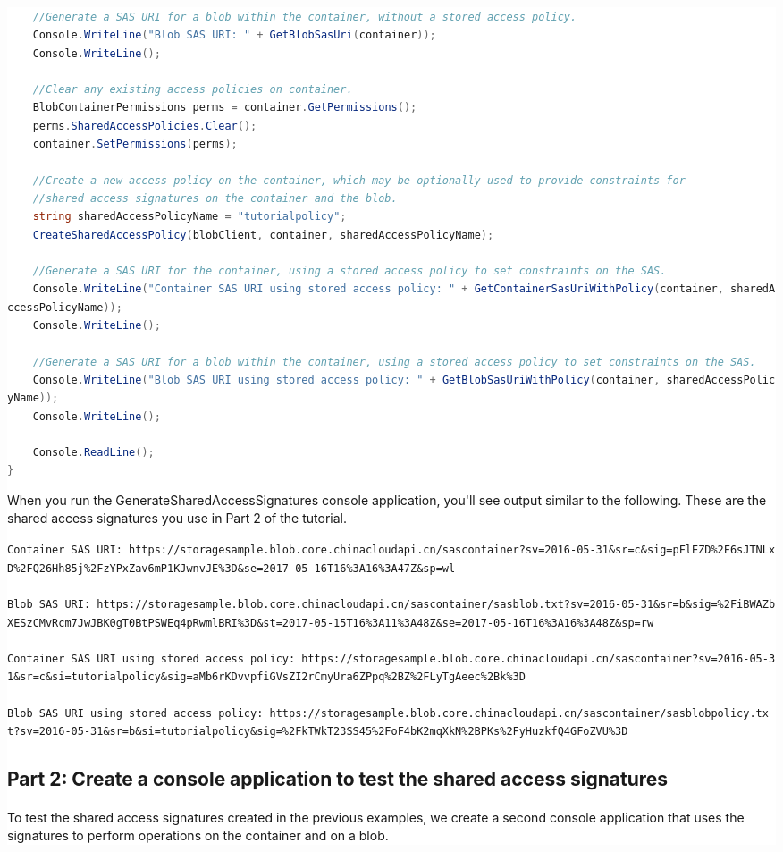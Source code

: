 ```csharp
    //Generate a SAS URI for a blob within the container, without a stored access policy.
    Console.WriteLine("Blob SAS URI: " + GetBlobSasUri(container));
    Console.WriteLine();

    //Clear any existing access policies on container.
    BlobContainerPermissions perms = container.GetPermissions();
    perms.SharedAccessPolicies.Clear();
    container.SetPermissions(perms);

    //Create a new access policy on the container, which may be optionally used to provide constraints for
    //shared access signatures on the container and the blob.
    string sharedAccessPolicyName = "tutorialpolicy";
    CreateSharedAccessPolicy(blobClient, container, sharedAccessPolicyName);

    //Generate a SAS URI for the container, using a stored access policy to set constraints on the SAS.
    Console.WriteLine("Container SAS URI using stored access policy: " + GetContainerSasUriWithPolicy(container, sharedAccessPolicyName));
    Console.WriteLine();

    //Generate a SAS URI for a blob within the container, using a stored access policy to set constraints on the SAS.
    Console.WriteLine("Blob SAS URI using stored access policy: " + GetBlobSasUriWithPolicy(container, sharedAccessPolicyName));
    Console.WriteLine();

    Console.ReadLine();
}
```

When you run the GenerateSharedAccessSignatures console application, you'll see output similar to the following. These are the shared access signatures you use in Part 2 of the tutorial.

```
Container SAS URI: https://storagesample.blob.core.chinacloudapi.cn/sascontainer?sv=2016-05-31&sr=c&sig=pFlEZD%2F6sJTNLxD%2FQ26Hh85j%2FzYPxZav6mP1KJwnvJE%3D&se=2017-05-16T16%3A16%3A47Z&sp=wl

Blob SAS URI: https://storagesample.blob.core.chinacloudapi.cn/sascontainer/sasblob.txt?sv=2016-05-31&sr=b&sig=%2FiBWAZbXESzCMvRcm7JwJBK0gT0BtPSWEq4pRwmlBRI%3D&st=2017-05-15T16%3A11%3A48Z&se=2017-05-16T16%3A16%3A48Z&sp=rw

Container SAS URI using stored access policy: https://storagesample.blob.core.chinacloudapi.cn/sascontainer?sv=2016-05-31&sr=c&si=tutorialpolicy&sig=aMb6rKDvvpfiGVsZI2rCmyUra6ZPpq%2BZ%2FLyTgAeec%2Bk%3D

Blob SAS URI using stored access policy: https://storagesample.blob.core.chinacloudapi.cn/sascontainer/sasblobpolicy.txt?sv=2016-05-31&sr=b&si=tutorialpolicy&sig=%2FkTWkT23SS45%2FoF4bK2mqXkN%2BPKs%2FyHuzkfQ4GFoZVU%3D
```

## Part 2: Create a console application to test the shared access signatures
To test the shared access signatures created in the previous examples, we create a second console application that uses the signatures to perform operations on the container and on a blob.
